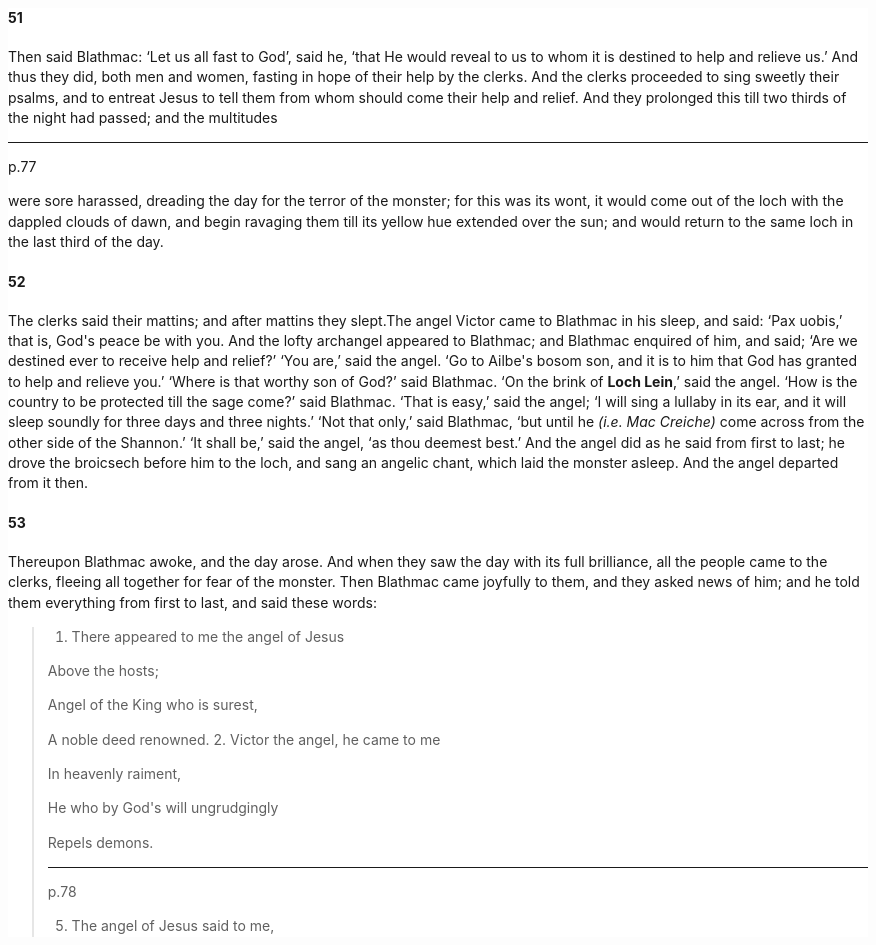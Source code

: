 
#### 51


Then said Blathmac: ‘Let us all fast to God’, said he, ‘that He would reveal to us to whom it is destined to help and relieve us.’ And thus they did, both men and women, fasting in hope of their help by the clerks. And the clerks proceeded to sing sweetly their psalms, and to entreat Jesus to tell them from whom should come their help and relief. And they prolonged this till two thirds of the night had passed; and the multitudes 


---

p.77






were sore harassed, dreading the day for the terror of the monster; for this was its wont, it would come out of the loch with the dappled clouds of dawn, and begin ravaging them till its yellow hue extended over the sun; and would return to the same loch in the last third of the day.


#### 52


The clerks said their mattins; and after mattins they slept.The angel Victor came to Blathmac in his sleep, and said: ‘Pax uobis,’ that is, God's peace be with you. And the lofty archangel appeared to Blathmac; and Blathmac enquired of him, and said; ‘Are we destined ever to receive help and relief?’ ‘You are,’ said the angel. ‘Go to Ailbe's bosom son, and it is to him that God has granted to help and relieve you.’ ‘Where is that worthy son of God?’ said Blathmac. ‘On the brink of **Loch Lein**,’ said the angel. ‘How is the country to be protected till the sage come?’ said Blathmac. ‘That is easy,’ said the angel; ‘I will sing a lullaby in its ear, and it will sleep soundly for three days and three nights.’ ‘Not that only,’ said Blathmac, ‘but until he *(i.e. Mac Creiche)* come across from the other side of the Shannon.’ ‘It shall be,’ said the angel, ‘as thou deemest best.’ And the angel did as he said from first to last; he drove the broicsech before him to the loch, and sang an angelic chant, which laid the monster asleep. And the angel departed from it then.


#### 53


Thereupon Blathmac awoke, and the day arose. And when they saw the day with its full brilliance, all the people came to the clerks, fleeing all together for fear of the monster. Then Blathmac came joyfully to them, and they asked news of him; and he told them everything from first to last, and said these words:




> 1. There appeared to me the angel of Jesus
>   
> Above the hosts;
>   
> Angel of the King who is surest,
>   
> A noble deed renowned.
> 2. Victor the angel, he came to me
>   
> In heavenly raiment,
>   
> He who by God's will ungrudgingly
>   
> Repels demons.
> 
> 
> ---
> 
> p.78
> 
> 5. The angel of Jesus said to me,